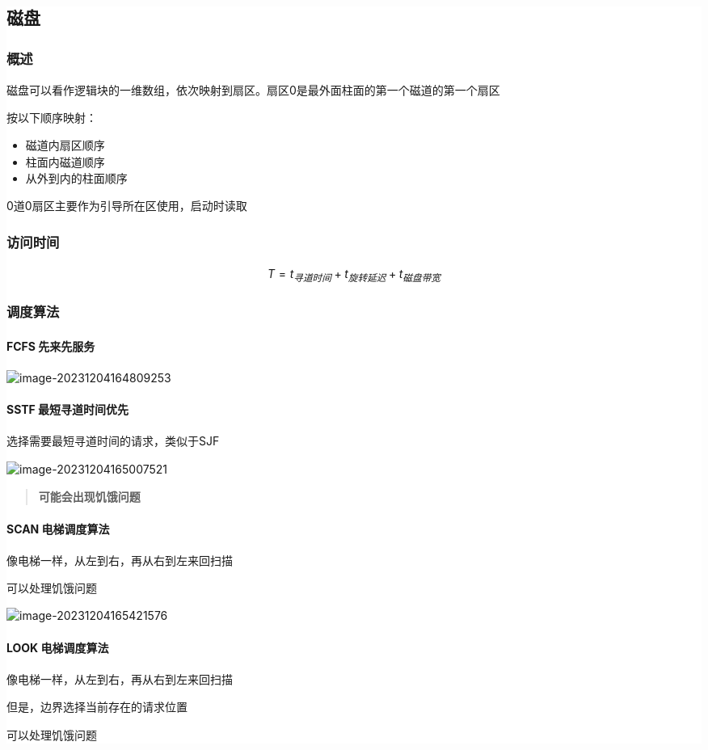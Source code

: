 ## 磁盘

### 概述

磁盘可以看作逻辑块的一维数组，依次映射到扇区。扇区0是最外面柱面的第一个磁道的第一个扇区

按以下顺序映射：

- 磁道内扇区顺序
- 柱面内磁道顺序
- 从外到内的柱面顺序

0道0扇区主要作为引导所在区使用，启动时读取

### 访问时间

$$
T=t_{寻道时间}+t_{旋转延迟}+t_{磁盘带宽}
$$



### 调度算法

#### FCFS 先来先服务

![image-20231204164809253](https://ichirinko-blog-img-1.oss-cn-shenzhen.aliyuncs.com/Pic_res/Mao/Exam/202312041648732.png)



#### SSTF 最短寻道时间优先

选择需要最短寻道时间的请求，类似于SJF

![image-20231204165007521](https://ichirinko-blog-img-1.oss-cn-shenzhen.aliyuncs.com/Pic_res/Mao/Exam/202312041650599.png)

> **可能会出现饥饿问题**



#### SCAN 电梯调度算法

像电梯一样，从左到右，再从右到左来回扫描

可以处理饥饿问题

![image-20231204165421576](https://ichirinko-blog-img-1.oss-cn-shenzhen.aliyuncs.com/Pic_res/Mao/Exam/202312041654648.png)



#### LOOK 电梯调度算法

像电梯一样，从左到右，再从右到左来回扫描

但是，边界选择当前存在的请求位置

可以处理饥饿问题
